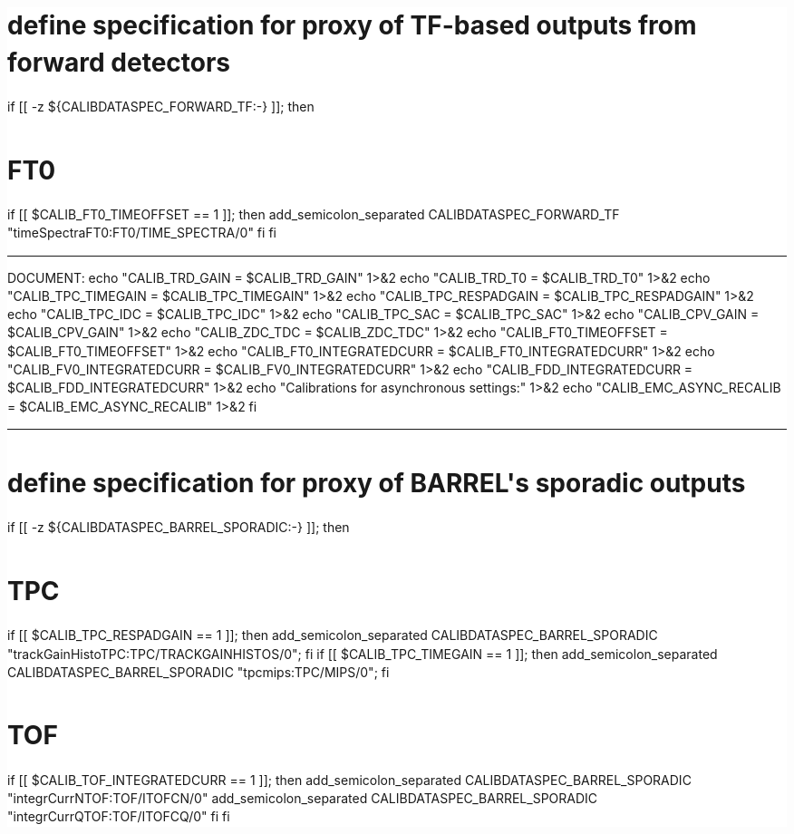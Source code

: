 
# define specification for proxy of TF-based outputs from forward detectors
if [[ -z ${CALIBDATASPEC_FORWARD_TF:-} ]]; then
  # FT0
  if [[ $CALIB_FT0_TIMEOFFSET == 1 ]]; then
    add_semicolon_separated CALIBDATASPEC_FORWARD_TF "timeSpectraFT0:FT0/TIME_SPECTRA/0"
  fi
fi

---

DOCUMENT:
    echo "CALIB_TRD_GAIN = $CALIB_TRD_GAIN" 1>&2
  echo "CALIB_TRD_T0 = $CALIB_TRD_T0" 1>&2
  echo "CALIB_TPC_TIMEGAIN = $CALIB_TPC_TIMEGAIN" 1>&2
  echo "CALIB_TPC_RESPADGAIN = $CALIB_TPC_RESPADGAIN" 1>&2
  echo "CALIB_TPC_IDC = $CALIB_TPC_IDC" 1>&2
  echo "CALIB_TPC_SAC = $CALIB_TPC_SAC" 1>&2
  echo "CALIB_CPV_GAIN = $CALIB_CPV_GAIN" 1>&2
  echo "CALIB_ZDC_TDC = $CALIB_ZDC_TDC" 1>&2
  echo "CALIB_FT0_TIMEOFFSET = $CALIB_FT0_TIMEOFFSET" 1>&2
  echo "CALIB_FT0_INTEGRATEDCURR = $CALIB_FT0_INTEGRATEDCURR" 1>&2
  echo "CALIB_FV0_INTEGRATEDCURR = $CALIB_FV0_INTEGRATEDCURR" 1>&2
  echo "CALIB_FDD_INTEGRATEDCURR = $CALIB_FDD_INTEGRATEDCURR" 1>&2
  echo "Calibrations for asynchronous settings:" 1>&2
  echo "CALIB_EMC_ASYNC_RECALIB = $CALIB_EMC_ASYNC_RECALIB" 1>&2
fi

---

# define specification for proxy of BARREL's sporadic outputs
if [[ -z ${CALIBDATASPEC_BARREL_SPORADIC:-} ]]; then
  # TPC
  if [[ $CALIB_TPC_RESPADGAIN == 1 ]]; then add_semicolon_separated CALIBDATASPEC_BARREL_SPORADIC "trackGainHistoTPC:TPC/TRACKGAINHISTOS/0"; fi
  if [[ $CALIB_TPC_TIMEGAIN == 1 ]]; then add_semicolon_separated CALIBDATASPEC_BARREL_SPORADIC "tpcmips:TPC/MIPS/0"; fi
  # TOF
  if [[ $CALIB_TOF_INTEGRATEDCURR == 1 ]]; then
    add_semicolon_separated CALIBDATASPEC_BARREL_SPORADIC "integrCurrNTOF:TOF/ITOFCN/0"
    add_semicolon_separated CALIBDATASPEC_BARREL_SPORADIC "integrCurrQTOF:TOF/ITOFCQ/0"
  fi
fi
